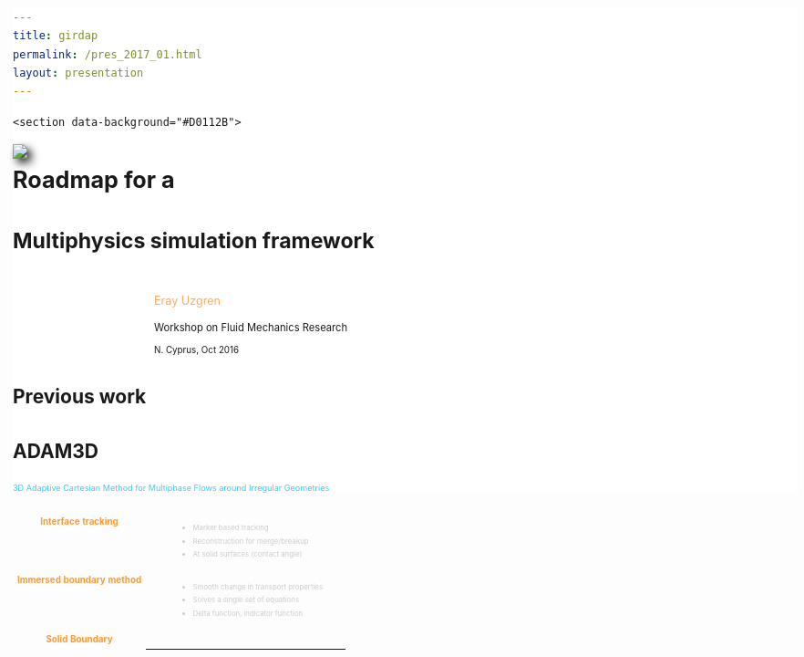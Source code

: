 ```yaml
---
title: girdap
permalink: /pres_2017_01.html
layout: presentation
---
```



<style> .reveal p, .reveal li {margin-bottom:0.3em; font-size:0.8em;} .reveal table td {color:white;} 
.reveal li {margin-top:0.4em;} .reveal li li {margin-left:1em;} b {font-weight:bold;}</style>

<div class="reveal">
  <div class="slides"> 
  
    <section data-background="#D0112B">

<img style="float:left; margin-right:32px; width:128px;border:none;background:none;box-shadow:none;-webkit-filter: drop-shadow(5px 5px 5px #222); filter: drop-shadow(5px 5px 5px #222);" src="{{ site.baseurl }}/images/pres/girdap_logo_big.png">
<h2 style="font-size:1.8em;">Roadmap for a</h2>
<h2 style="margin-bottom:0px;font-size:1.65em;">Multiphysics simulation framework </h2>



<p>&nbsp;</p>
<div style="margin-left:155px;">
<p style="color:#FA6; font-size:0.9em;">Eray Uzgren</p>
<p>Workshop on Fluid Mechanics Research</p><p style="font-size:0.7em;">N. Cyprus, Oct 2016</p>
</div>
</section>
<section>
<div class="attribution" style="position:absolute; left:-250px; color:rgba(255,255,255,0.0); text-align:center; margin: auto; font-size:96px;font-family: 'League Gothic', Impact, sans-serif; text-transform: uppercase;-webkit-filter: drop-shadow(5px 5px 25px #000); ">Previous Work</div>
<section>
<h2>Previous work</h2>
</section>
<section>
<h2>ADAM3D</h2>
<p style="font-size:0.65em;margin-bottom:0px; color:#3cf">3D Adaptive Cartesian Method for Multiphase Flows around Irregular Geometries</p>
<table style="font-size:0.7em; margin-top:20px; width:580px; float:left;"><col style="width:40%"><col style="width:60%">
<tr class="fragment" data-fragment-index="0">
<th style="color:#f93;font-weight:bold;border-bottom:1px solid white;border-top:1px solid white;" >
Interface tracking</th>
<td style="color:#ccc;border-bottom:1px solid white;border-top:1px solid white;">
<ul style="display:block;margin-left:30px;">
<li>Marker based tracking
<li>Reconstruction for merge/breakup
<li>At solid surfaces (contact angle)
</ul>
</td></tr>
<tr class="fragment" data-fragment-index="1">
<th style="color:#f93;font-weight:bold;border-bottom:1px solid white;">
Immersed boundary method</th>
<td style="color:#ccc;border-bottom:1px solid white;">
<ul style="display:block;margin-left:30px;">
<li>Smooth change in transport properties
<li>Solves a single set of equations
<li>Delta function, indicator function
</ul>
</td></tr>
<tr class="fragment" data-fragment-index="2">
<th style="color:#f93;font-weight:bold;border-bottom:1px solid white;">
Solid Boundary</th>